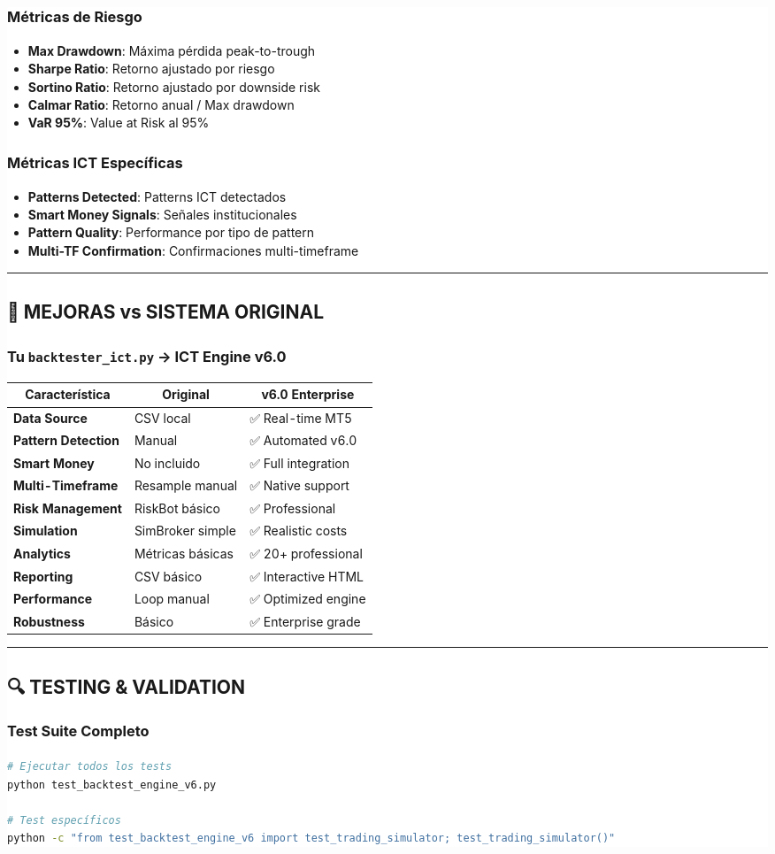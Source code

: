 ### **Métricas de Riesgo**
- **Max Drawdown**: Máxima pérdida peak-to-trough
- **Sharpe Ratio**: Retorno ajustado por riesgo
- **Sortino Ratio**: Retorno ajustado por downside risk
- **Calmar Ratio**: Retorno anual / Max drawdown
- **VaR 95%**: Value at Risk al 95%

### **Métricas ICT Específicas**
- **Patterns Detected**: Patterns ICT detectados
- **Smart Money Signals**: Señales institucionales
- **Pattern Quality**: Performance por tipo de pattern
- **Multi-TF Confirmation**: Confirmaciones multi-timeframe

---

## 🎯 **MEJORAS vs SISTEMA ORIGINAL**

### **Tu `backtester_ict.py` → ICT Engine v6.0**

| Característica | Original | v6.0 Enterprise |
|---------------|----------|-----------------|
| **Data Source** | CSV local | ✅ Real-time MT5 |
| **Pattern Detection** | Manual | ✅ Automated v6.0 |
| **Smart Money** | No incluido | ✅ Full integration |
| **Multi-Timeframe** | Resample manual | ✅ Native support |
| **Risk Management** | RiskBot básico | ✅ Professional |
| **Simulation** | SimBroker simple | ✅ Realistic costs |
| **Analytics** | Métricas básicas | ✅ 20+ professional |
| **Reporting** | CSV básico | ✅ Interactive HTML |
| **Performance** | Loop manual | ✅ Optimized engine |
| **Robustness** | Básico | ✅ Enterprise grade |

---

## 🔍 **TESTING & VALIDATION**

### **Test Suite Completo**
```bash
# Ejecutar todos los tests
python test_backtest_engine_v6.py

# Test específicos
python -c "from test_backtest_engine_v6 import test_trading_simulator; test_trading_simulator()"
```
